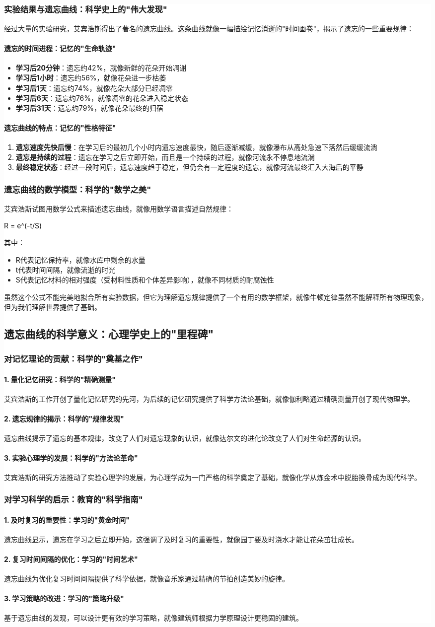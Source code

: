 ### 实验结果与遗忘曲线：科学史上的"伟大发现"

经过大量的实验研究，艾宾浩斯得出了著名的遗忘曲线。这条曲线就像一幅描绘记忆消逝的"时间画卷"，揭示了遗忘的一些重要规律：

#### 遗忘的时间进程：记忆的"生命轨迹"
- **学习后20分钟**：遗忘约42%，就像新鲜的花朵开始凋谢
- **学习后1小时**：遗忘约56%，就像花朵进一步枯萎
- **学习后1天**：遗忘约74%，就像花朵大部分已经凋零
- **学习后6天**：遗忘约76%，就像凋零的花朵进入稳定状态
- **学习后31天**：遗忘约79%，就像花朵最终的归宿

#### 遗忘曲线的特点：记忆的"性格特征"
1. **遗忘速度先快后慢**：在学习后的最初几个小时内遗忘速度最快，随后逐渐减缓，就像瀑布从高处急速下落然后缓缓流淌
2. **遗忘是持续的过程**：遗忘在学习之后立即开始，而且是一个持续的过程，就像河流永不停息地流淌
3. **最终稳定状态**：经过一段时间后，遗忘速度趋于稳定，但仍会有一定程度的遗忘，就像河流最终汇入大海后的平静

### 遗忘曲线的数学模型：科学的"数学之美"

艾宾浩斯试图用数学公式来描述遗忘曲线，就像用数学语言描述自然规律：

R = e^(-t/S)

其中：
- R代表记忆保持率，就像水库中剩余的水量
- t代表时间间隔，就像流逝的时光
- S代表记忆材料的相对强度（受材料性质和个体差异影响），就像不同材质的耐腐蚀性

虽然这个公式不能完美地拟合所有实验数据，但它为理解遗忘规律提供了一个有用的数学框架，就像牛顿定律虽然不能解释所有物理现象，但为我们理解世界提供了基础。

## 遗忘曲线的科学意义：心理学史上的"里程碑"

### 对记忆理论的贡献：科学的"奠基之作"

#### 1. 量化记忆研究：科学的"精确测量"
艾宾浩斯的工作开创了量化记忆研究的先河，为后续的记忆研究提供了科学方法论基础，就像伽利略通过精确测量开创了现代物理学。

#### 2. 遗忘规律的揭示：科学的"规律发现"
遗忘曲线揭示了遗忘的基本规律，改变了人们对遗忘现象的认识，就像达尔文的进化论改变了人们对生命起源的认识。

#### 3. 实验心理学的发展：科学的"方法论革命"
艾宾浩斯的研究方法推动了实验心理学的发展，为心理学成为一门严格的科学奠定了基础，就像化学从炼金术中脱胎换骨成为现代科学。

### 对学习科学的启示：教育的"科学指南"

#### 1. 及时复习的重要性：学习的"黄金时间"
遗忘曲线显示，遗忘在学习之后立即开始，这强调了及时复习的重要性，就像园丁要及时浇水才能让花朵茁壮成长。

#### 2. 复习时间间隔的优化：学习的"时间艺术"
遗忘曲线为优化复习时间间隔提供了科学依据，就像音乐家通过精确的节拍创造美妙的旋律。

#### 3. 学习策略的改进：学习的"策略升级"
基于遗忘曲线的发现，可以设计更有效的学习策略，就像建筑师根据力学原理设计更稳固的建筑。
